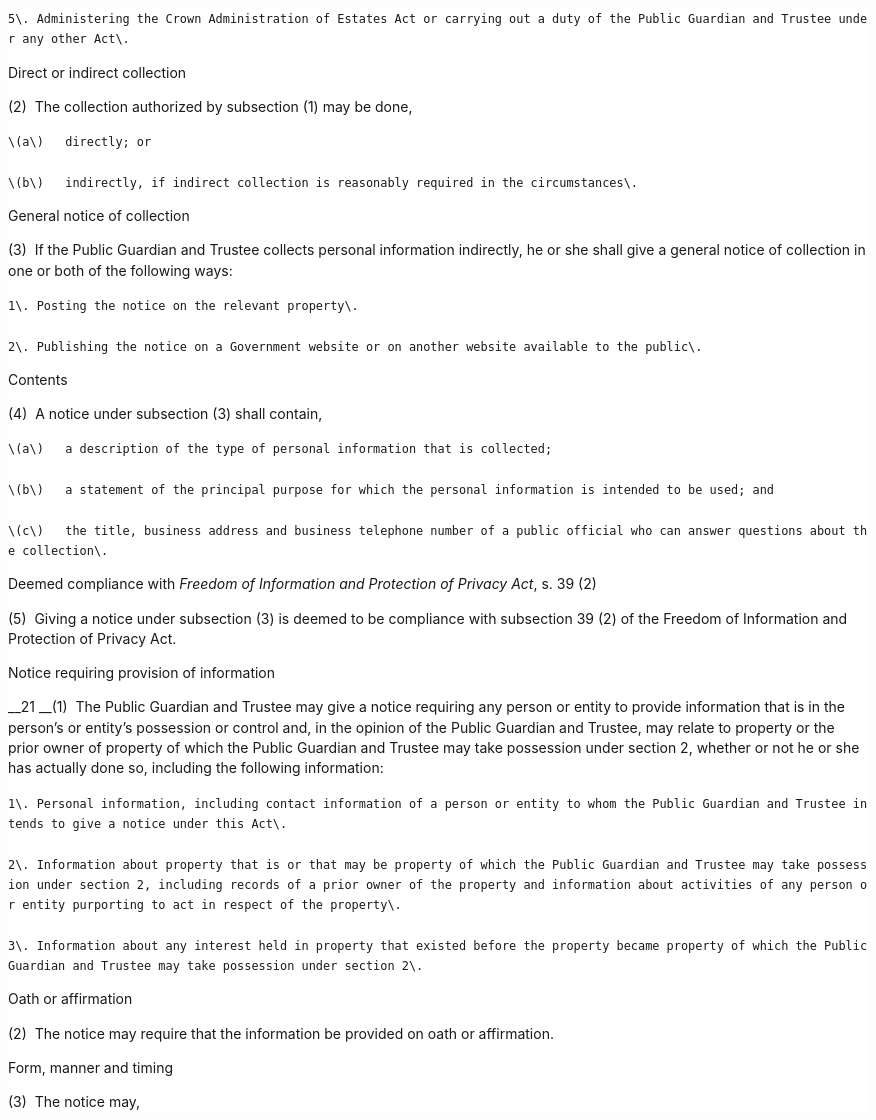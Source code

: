 	5\.	Administering the Crown Administration of Estates Act or carrying out a duty of the Public Guardian and Trustee under any other Act\.

Direct or indirect collection

\(2\)  The collection authorized by subsection \(1\) may be done,

	\(a\)	directly; or

	\(b\)	indirectly, if indirect collection is reasonably required in the circumstances\.

General notice of collection

\(3\)  If the Public Guardian and Trustee collects personal information indirectly, he or she shall give a general notice of collection in one or both of the following ways:

	1\.	Posting the notice on the relevant property\.

	2\.	Publishing the notice on a Government website or on another website available to the public\.

Contents

\(4\)  A notice under subsection \(3\) shall contain,

	\(a\)	a description of the type of personal information that is collected;

	\(b\)	a statement of the principal purpose for which the personal information is intended to be used; and

	\(c\)	the title, business address and business telephone number of a public official who can answer questions about the collection\.

Deemed compliance with *Freedom of Information and Protection of Privacy Act*, s\. 39 \(2\)

\(5\)  Giving a notice under subsection \(3\) is deemed to be compliance with subsection 39 \(2\) of the Freedom of Information and Protection of Privacy Act\.

Notice requiring provision of information

<a id="BK20"></a>__21 __\(1\)  The Public Guardian and Trustee may give a notice requiring any person or entity to provide information that is in the person’s or entity’s possession or control and, in the opinion of the Public Guardian and Trustee, may relate to property or the prior owner of property of which the Public Guardian and Trustee may take possession under section 2, whether or not he or she has actually done so, including the following information:

	1\.	Personal information, including contact information of a person or entity to whom the Public Guardian and Trustee intends to give a notice under this Act\.

	2\.	Information about property that is or that may be property of which the Public Guardian and Trustee may take possession under section 2, including records of a prior owner of the property and information about activities of any person or entity purporting to act in respect of the property\.

	3\.	Information about any interest held in property that existed before the property became property of which the Public Guardian and Trustee may take possession under section 2\.

Oath or affirmation

\(2\)  The notice may require that the information be provided on oath or affirmation\.

Form, manner and timing

\(3\)  The notice may,
